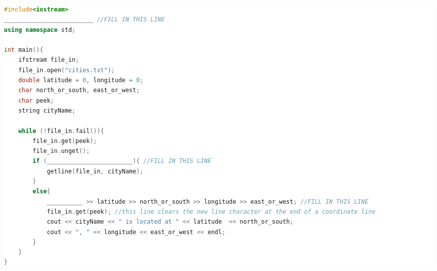 ```cpp
#include<iostream>
_________________________ //FILL IN THIS LINE
using namespace std;

int main(){
    ifstream file_in;
    file_in.open("cities.txt");
    double latitude = 0, longitude = 0;
    char north_or_south, east_or_west;
    char peek;
    string cityName;

    while (!file_in.fail()){
        file_in.get(peek);
        file_in.unget();
        if (________________________){ //FILL IN THIS LINE
            getline(file_in, cityName);
        }
        else{
            __________ >> latitude >> north_or_south >> longitude >> east_or_west; //FILL IN THIS LINE
            file_in.get(peek); //this line clears the new line character at the end of a coordinate line
            cout << cityName << " is located at " << latitude  << north_or_south;
            cout << ", " << longitude << east_or_west << endl;
        }
    }
}

```


